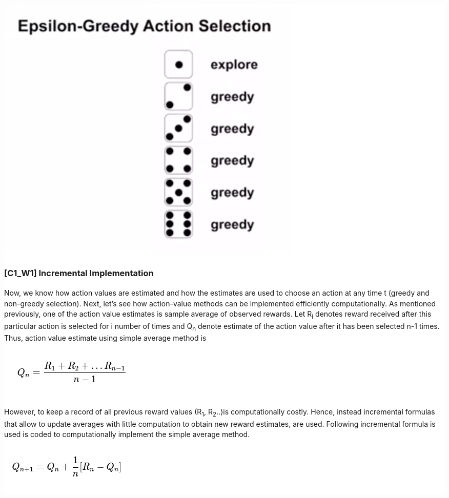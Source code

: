 
![epsilon-greedy-action selection](pngs/C1_W1_multiarmed_bandit_11.png)

### [C1_W1] Incremental Implementation


Now, we know how action values are estimated and how the estimates are used to choose an action at any time t (greedy and non-greedy selection). Next, let’s see how action-value methods can be implemented efficiently computationally. As mentioned previously, one of the action value estimates is sample average of observed rewards. Let R<sub>i</sub> denotes reward received after this particular action is selected for i number of times and Q<sub>n</sub> denote estimate of the action value after it has been selected n-1 times. Thus, action value estimate using simple average method is


![agent-env](pngs/C1_W1_multiarmed_bandit_4.png)


However, to keep a record of all previous reward values (R<sub>1</sub>, R<sub>2</sub>..)is computationally costly. Hence, instead incremental formulas that allow to update averages with little computation to obtain new reward estimates, are used. Following incremental formula is used is coded to computationally implement the simple average method.


![agent-env](pngs/C1_W1_multiarmed_bandit_5.png)


[comment]: <> (<span style="font-size:1.3em;">)
[comment]: <> (</span>)